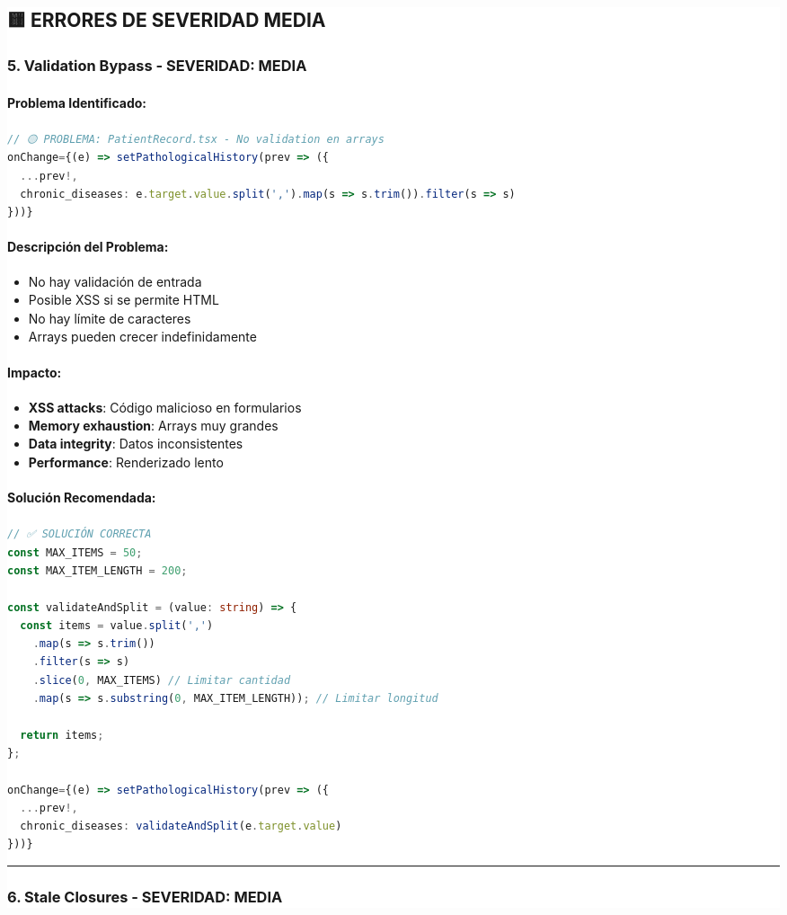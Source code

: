 
## 🟨 **ERRORES DE SEVERIDAD MEDIA**

### 5. **Validation Bypass** - SEVERIDAD: MEDIA

#### **Problema Identificado:**
```typescript
// 🟡 PROBLEMA: PatientRecord.tsx - No validation en arrays
onChange={(e) => setPathologicalHistory(prev => ({
  ...prev!,
  chronic_diseases: e.target.value.split(',').map(s => s.trim()).filter(s => s)
}))}
```

#### **Descripción del Problema:**
- No hay validación de entrada
- Posible XSS si se permite HTML
- No hay límite de caracteres
- Arrays pueden crecer indefinidamente

#### **Impacto:**
- **XSS attacks**: Código malicioso en formularios
- **Memory exhaustion**: Arrays muy grandes
- **Data integrity**: Datos inconsistentes
- **Performance**: Renderizado lento

#### **Solución Recomendada:**
```typescript
// ✅ SOLUCIÓN CORRECTA
const MAX_ITEMS = 50;
const MAX_ITEM_LENGTH = 200;

const validateAndSplit = (value: string) => {
  const items = value.split(',')
    .map(s => s.trim())
    .filter(s => s)
    .slice(0, MAX_ITEMS) // Limitar cantidad
    .map(s => s.substring(0, MAX_ITEM_LENGTH)); // Limitar longitud
  
  return items;
};

onChange={(e) => setPathologicalHistory(prev => ({
  ...prev!,
  chronic_diseases: validateAndSplit(e.target.value)
}))}
```

---

### 6. **Stale Closures** - SEVERIDAD: MEDIA

